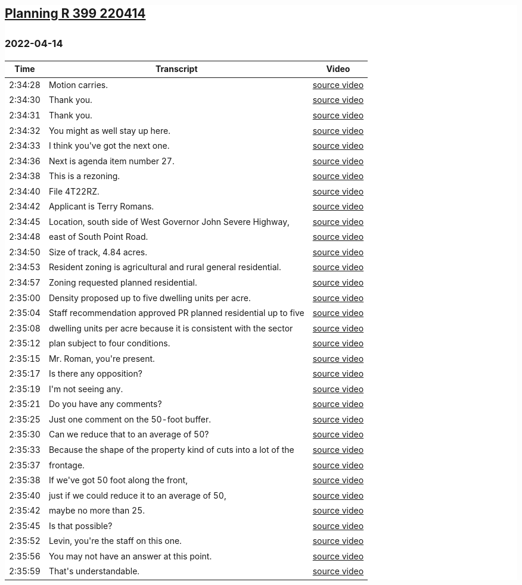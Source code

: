## [Planning R 399 220414](https://archive.org/details/planning-r-399-220414)
### 2022-04-14
| Time| Transcript| Video|
|---------|---------------------------------------------------------------------------------------------------------------------------------------------------------------------------------------------------------------------------------|-------------------------------------------------------------------------------|
| 2:34:28| Motion carries.| [source video](https://archive.org/details/planning-r-399-220414?start=9268)|
| 2:34:30| Thank you.| [source video](https://archive.org/details/planning-r-399-220414?start=9270)|
| 2:34:31| Thank you.| [source video](https://archive.org/details/planning-r-399-220414?start=9271)|
| 2:34:32| You might as well stay up here.| [source video](https://archive.org/details/planning-r-399-220414?start=9272)|
| 2:34:33| I think you've got the next one.| [source video](https://archive.org/details/planning-r-399-220414?start=9273)|
| 2:34:36| Next is agenda item number 27.| [source video](https://archive.org/details/planning-r-399-220414?start=9276)|
| 2:34:38| This is a rezoning.| [source video](https://archive.org/details/planning-r-399-220414?start=9278)|
| 2:34:40| File 4T22RZ.| [source video](https://archive.org/details/planning-r-399-220414?start=9280)|
| 2:34:42| Applicant is Terry Romans.| [source video](https://archive.org/details/planning-r-399-220414?start=9282)|
| 2:34:45| Location, south side of West Governor John Severe Highway,| [source video](https://archive.org/details/planning-r-399-220414?start=9285)|
| 2:34:48| east of South Point Road.| [source video](https://archive.org/details/planning-r-399-220414?start=9288)|
| 2:34:50| Size of track, 4.84 acres.| [source video](https://archive.org/details/planning-r-399-220414?start=9290)|
| 2:34:53| Resident zoning is agricultural and rural general residential.| [source video](https://archive.org/details/planning-r-399-220414?start=9293)|
| 2:34:57| Zoning requested planned residential.| [source video](https://archive.org/details/planning-r-399-220414?start=9297)|
| 2:35:00| Density proposed up to five dwelling units per acre.| [source video](https://archive.org/details/planning-r-399-220414?start=9300)|
| 2:35:04| Staff recommendation approved PR planned residential up to five| [source video](https://archive.org/details/planning-r-399-220414?start=9304)|
| 2:35:08| dwelling units per acre because it is consistent with the sector| [source video](https://archive.org/details/planning-r-399-220414?start=9308)|
| 2:35:12| plan subject to four conditions.| [source video](https://archive.org/details/planning-r-399-220414?start=9312)|
| 2:35:15| Mr. Roman, you're present.| [source video](https://archive.org/details/planning-r-399-220414?start=9315)|
| 2:35:17| Is there any opposition?| [source video](https://archive.org/details/planning-r-399-220414?start=9317)|
| 2:35:19| I'm not seeing any.| [source video](https://archive.org/details/planning-r-399-220414?start=9319)|
| 2:35:21| Do you have any comments?| [source video](https://archive.org/details/planning-r-399-220414?start=9321)|
| 2:35:25| Just one comment on the 50-foot buffer.| [source video](https://archive.org/details/planning-r-399-220414?start=9325)|
| 2:35:30| Can we reduce that to an average of 50?| [source video](https://archive.org/details/planning-r-399-220414?start=9330)|
| 2:35:33| Because the shape of the property kind of cuts into a lot of the| [source video](https://archive.org/details/planning-r-399-220414?start=9333)|
| 2:35:37| frontage.| [source video](https://archive.org/details/planning-r-399-220414?start=9337)|
| 2:35:38| If we've got 50 foot along the front,| [source video](https://archive.org/details/planning-r-399-220414?start=9338)|
| 2:35:40| just if we could reduce it to an average of 50,| [source video](https://archive.org/details/planning-r-399-220414?start=9340)|
| 2:35:42| maybe no more than 25.| [source video](https://archive.org/details/planning-r-399-220414?start=9342)|
| 2:35:45| Is that possible?| [source video](https://archive.org/details/planning-r-399-220414?start=9345)|
| 2:35:52| Levin, you're the staff on this one.| [source video](https://archive.org/details/planning-r-399-220414?start=9352)|
| 2:35:56| You may not have an answer at this point.| [source video](https://archive.org/details/planning-r-399-220414?start=9356)|
| 2:35:59| That's understandable.| [source video](https://archive.org/details/planning-r-399-220414?start=9359)|